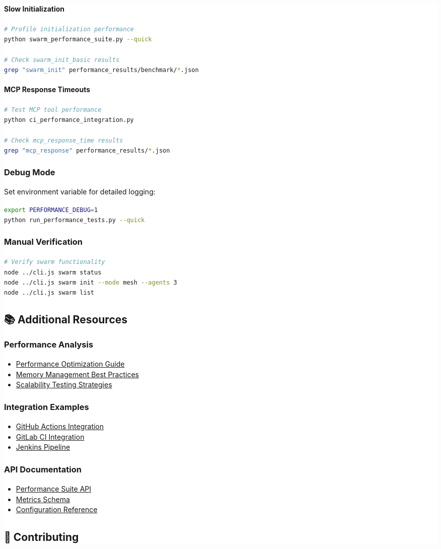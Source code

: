 #### Slow Initialization
```bash
# Profile initialization performance
python swarm_performance_suite.py --quick

# Check swarm_init_basic results
grep "swarm_init" performance_results/benchmark/*.json
```

#### MCP Response Timeouts
```bash
# Test MCP tool performance
python ci_performance_integration.py

# Check mcp_response_time results
grep "mcp_response" performance_results/*.json
```

### Debug Mode
Set environment variable for detailed logging:
```bash
export PERFORMANCE_DEBUG=1
python run_performance_tests.py --quick
```

### Manual Verification
```bash
# Verify swarm functionality
node ../cli.js swarm status
node ../cli.js swarm init --mode mesh --agents 3
node ../cli.js swarm list
```

## 📚 Additional Resources

### Performance Analysis
- [Performance Optimization Guide](./docs/optimization-guide.md)
- [Memory Management Best Practices](./docs/memory-management.md)
- [Scalability Testing Strategies](./docs/scalability-testing.md)

### Integration Examples
- [GitHub Actions Integration](./examples/github-actions.yml)
- [GitLab CI Integration](./examples/gitlab-ci.yml)
- [Jenkins Pipeline](./examples/jenkins-pipeline.groovy)

### API Documentation
- [Performance Suite API](./docs/api-reference.md)
- [Metrics Schema](./docs/metrics-schema.md)
- [Configuration Reference](./docs/configuration-reference.md)

## 🤝 Contributing
